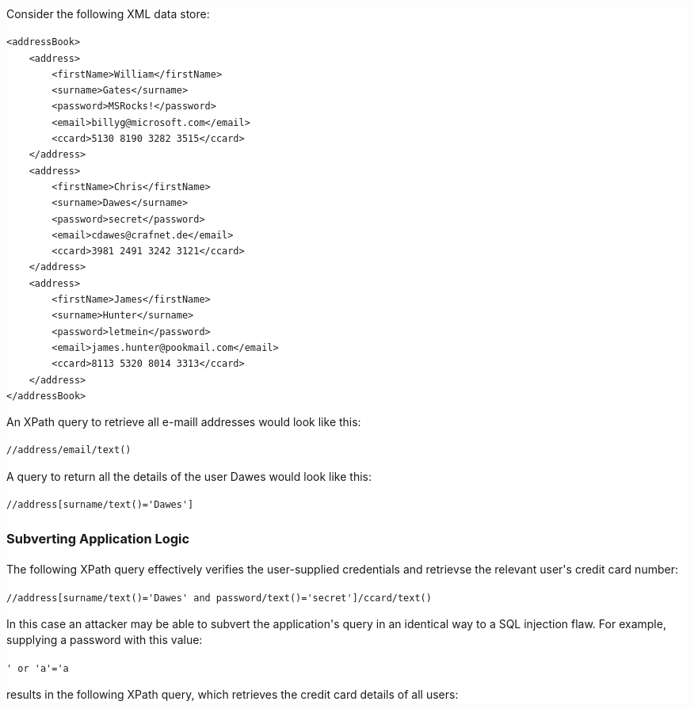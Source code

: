 Consider the following XML data store:

```
<addressBook>
	<address>
		<firstName>William</firstName>
		<surname>Gates</surname>
		<password>MSRocks!</password>
		<email>billyg@microsoft.com</email>
		<ccard>5130 8190 3282 3515</ccard>
	</address>
	<address>
		<firstName>Chris</firstName>
		<surname>Dawes</surname>
		<password>secret</password>
		<email>cdawes@crafnet.de</email>
		<ccard>3981 2491 3242 3121</ccard>
	</address>
	<address>
		<firstName>James</firstName>
		<surname>Hunter</surname>
		<password>letmein</password>
		<email>james.hunter@pookmail.com</email>
		<ccard>8113 5320 8014 3313</ccard>
	</address>
</addressBook>
```

An XPath query to retrieve all e-maill addresses would look like this:

```
//address/email/text()
```

A query to return all the details of the user Dawes would look like this:

```
//address[surname/text()='Dawes']
```

### Subverting Application Logic
The following XPath query effectively verifies the user-supplied credentials and retrievse the relevant user's credit card number:

```
//address[surname/text()='Dawes' and password/text()='secret']/ccard/text()
```

In this case an attacker may be able to subvert the application's query in an identical way to a SQL injection flaw. For example, supplying a password with this value:

```
' or 'a'='a
```

results in the following XPath query, which retrieves the credit card details of all users:
